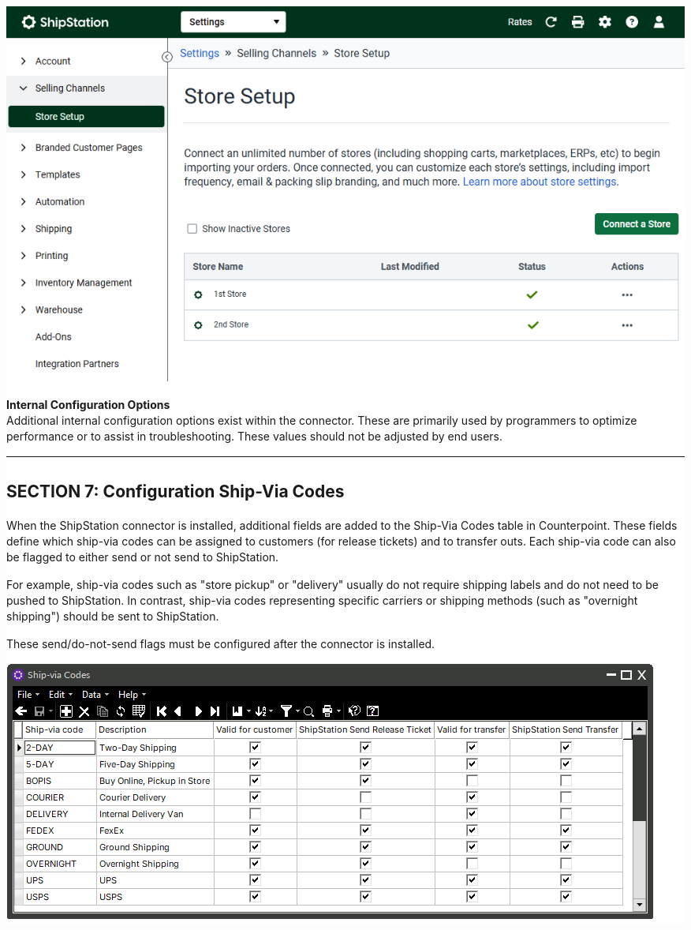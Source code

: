 ![Store Setup in ShipStation](./images/shipstation-website-store-setup.png)

**Internal Configuration Options**  
Additional internal configuration options exist within the connector. These are primarily used by programmers to optimize performance or to assist in troubleshooting. These values should not be adjusted by end users.

---

## SECTION 7: Configuration Ship-Via Codes

When the ShipStation connector is installed, additional fields are added to the Ship-Via Codes table in Counterpoint. These fields define which ship-via codes can be assigned to customers (for release tickets) and to transfer outs. Each ship-via code can also be flagged to either send or not send to ShipStation.  

For example, ship-via codes such as "store pickup" or "delivery" usually do not require shipping labels and do not need to be pushed to ShipStation. In contrast, ship-via codes representing specific carriers or shipping methods (such as "overnight shipping") should be sent to ShipStation.  

These send/do-not-send flags must be configured after the connector is installed. 

![Ship Via Codes in Table View in Counterpoint](./images/counterpoint-ship-via-codes-table-view.png)
